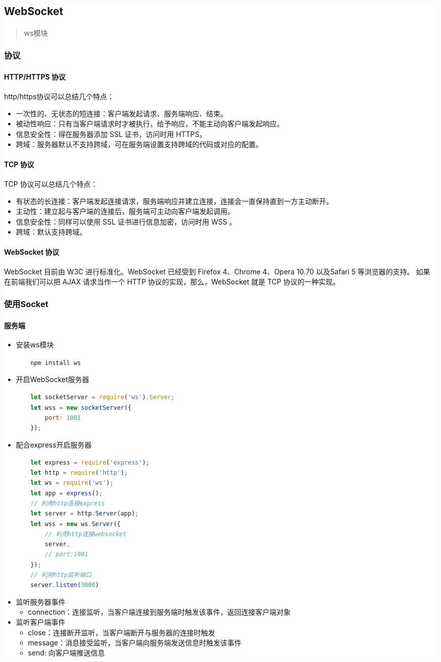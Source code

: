 ## WebSocket
>ws模块

### 协议
#### HTTP/HTTPS 协议
http/https协议可以总结几个特点：

* 一次性的、无状态的短连接：客户端发起请求、服务端响应、结束。
* 被动性响应：只有当客户端请求时才被执行，给予响应，不能主动向客户端发起响应。
* 信息安全性：得在服务器添加 SSL 证书，访问时用 HTTPS。
* 跨域：服务器默认不支持跨域，可在服务端设置支持跨域的代码或对应的配置。

#### TCP 协议
TCP 协议可以总结几个特点：

* 有状态的长连接：客户端发起连接请求，服务端响应并建立连接，连接会一直保持直到一方主动断开。
* 主动性：建立起与客户端的连接后，服务端可主动向客户端发起调用。
* 信息安全性：同样可以使用 SSL 证书进行信息加密，访问时用 WSS 。
* 跨域：默认支持跨域。

#### WebSocket 协议
WebSocket 目前由 W3C 进行标准化。WebSocket 已经受到 Firefox 4、Chrome 4、Opera 10.70 以及Safari 5 等浏览器的支持。 如果在前端我们可以把 AJAX 请求当作一个 HTTP 协议的实现，那么，WebSocket 就是 TCP 协议的一种实现。

### 使用Socket

#### 服务端
* 安装ws模块
    ```bash
        npm install ws
    ```
* 开启WebSocket服务器
    ```javascript
        let socketServer = require('ws').Server;
        let wss = new socketServer({
            port: 1001
        });
    ```
* 配合express开启服务器
    ```javascript
        let express = require('express');
        let http = require('http');
        let ws = require('ws');
        let app = express();
        // 利用http连接express
        let server = http.Server(app);
        let wss = new ws.Server({
            // 利用http连接websocket
            server,
            // port:1001
        });
        // 利用http监听端口
        server.listen(3000)
    ```
* 监听服务器事件
    * connection：连接监听，当客户端连接到服务端时触发该事件，返回连接客户端对象
* 监听客户端事件
    * close：连接断开监听，当客户端断开与服务器的连接时触发
    * message：消息接受监听，当客户端向服务端发送信息时触发该事件
    * send: 向客户端推送信息
